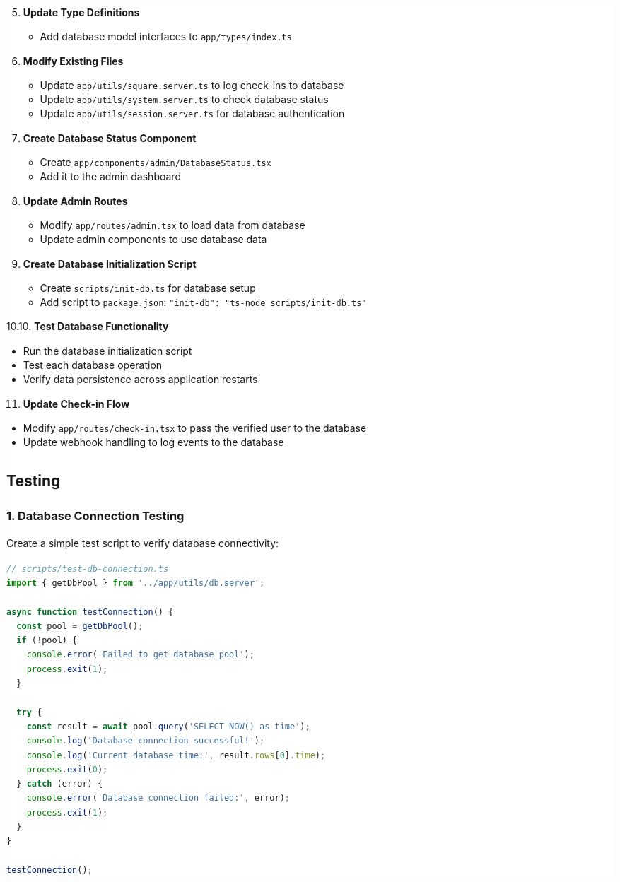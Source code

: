 5. **Update Type Definitions**

   - Add database model interfaces to `app/types/index.ts`

6. **Modify Existing Files**

   - Update `app/utils/square.server.ts` to log check-ins to database
   - Update `app/utils/system.server.ts` to check database status
   - Update `app/utils/session.server.ts` for database authentication

7. **Create Database Status Component**

   - Create `app/components/admin/DatabaseStatus.tsx`
   - Add it to the admin dashboard

8. **Update Admin Routes**

   - Modify `app/routes/admin.tsx` to load data from database
   - Update admin components to use database data

9. **Create Database Initialization Script**

   - Create `scripts/init-db.ts` for database setup
   - Add script to `package.json`: `"init-db": "ts-node scripts/init-db.ts"`

10.10. **Test Database Functionality**

   - Run the database initialization script
   - Test each database operation
   - Verify data persistence across application restarts

11. **Update Check-in Flow**

   - Modify `app/routes/check-in.tsx` to pass the verified user to the database
   - Update webhook handling to log events to the database

## Testing

### 1. Database Connection Testing

Create a simple test script to verify database connectivity:

```typescript
// scripts/test-db-connection.ts
import { getDbPool } from '../app/utils/db.server';

async function testConnection() {
  const pool = getDbPool();
  if (!pool) {
    console.error('Failed to get database pool');
    process.exit(1);
  }
  
  try {
    const result = await pool.query('SELECT NOW() as time');
    console.log('Database connection successful!');
    console.log('Current database time:', result.rows[0].time);
    process.exit(0);
  } catch (error) {
    console.error('Database connection failed:', error);
    process.exit(1);
  }
}

testConnection();
```
